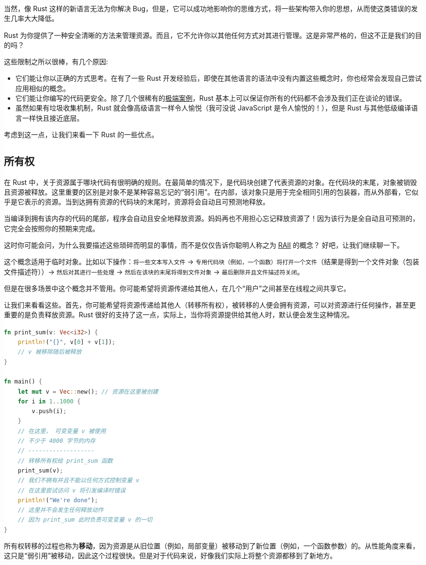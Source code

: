 当然，像 Rust 这样的新语言无法为你解决 Bug，但是，它可以成功地影响你的思维方式，将一些架构带入你的思想，从而使这类错误的发生几率大大降低。

Rust 为你提供了一种安全清晰的方法来管理资源。而且，它不允许你以其他任何方式对其进行管理。这是非常严格的，但这不正是我们的目的吗？

这些限制之所以很棒，有几个原因:

- 它们能让你以正确的方式思考。在有了一些 Rust 开发经验后，即使在其他语言的语法中没有内置这些概念时，你也经常会发现自己尝试应用相似的概念。
- 它们能让你编写的代码更安全。除了几个很稀有的[极端案例](https://doc.rust-lang.org/nomicon/meet-safe-and-unsafe.html)，Rust 基本上可以保证你所有的代码都不会涉及我们正在谈论的错误。
- 虽然如果有垃圾收集机制，Rust 就会像高级语言一样令人愉悦（我可没说 JavaScript 是令人愉悦的！），但是 Rust 与其他低级编译语言一样快且接近底层。

考虑到这一点，让我们来看一下 Rust 的一些优点。

## 所有权

在 Rust 中，关于资源属于哪块代码有很明确的规则。在最简单的情况下，是代码块创建了代表资源的对象。在代码块的末尾，对象被销毁且资源被释放。这里重要的区别是对象不是某种容易忘记的“弱引用”。在内部，该对象只是用于完全相同引用的包装器，而从外部看，它似乎是它表示的资源。当到达拥有资源的代码块的末尾时，资源将会自动且可预测地释放。

当编译到拥有该内存的代码的尾部，程序会自动且安全地释放资源。妈妈再也不用担心忘记释放资源了！因为该行为是全自动且可预测的，它完全会按照你的预期来完成。

这时你可能会问，为什么我要描述这些琐碎而明显的事情，而不是仅仅告诉你聪明人称之为 [RAII](https://zh.wikipedia.org/wiki/RAII) 的概念？ 好吧，让我们继续聊一下。

这个概念适用于临时对象。比如以下操作：`将一些文本写入文件` -> `专用代码块（例如，一个函数）将打开一个文件`（结果是得到一个文件对象（包装文件描述符））-> `然后对其进行一些处理` -> `然后在该块的末尾将得到文件对象` -> `最后删除并且文件描述符关闭`。

但是在很多场景中这个概念并不管用。你可能希望将资源传递给其他人，在几个“用户”之间甚至在线程之间共享它。

让我们来看看这些。首先，你可能希望将资源传递给其他人（转移所有权），被转移的人便会拥有资源，可以对资源进行任何操作，甚至更重要的是负责释放资源。Rust 很好的支持了这一点，实际上，当你将资源提供给其他人时，默认便会发生这种情况。

```rust
fn print_sum(v: Vec<i32>) {
    println!("{}", v[0] + v[1]);
    // v 被移除随后被释放
}

fn main() {
    let mut v = Vec::new(); // 资源在这里被创建
    for i in 1..1000 {
        v.push(i);
    }
    // 在这里， 可变变量 v 被使用
    // 不少于 4000 字节的内存
    // -------------------
    // 转移所有权给 print_sum 函数
    print_sum(v);
    // 我们不拥有并且不能以任何方式控制变量 v
    // 在这里尝试访问 v 将引发编译时错误
    println!("We're done");
    // 这里并不会发生任何释放动作
    // 因为 print_sum 此时负责可变变量 v 的一切
}
```

所有权转移的过程也称为**移动**，因为资源是从旧位置（例如，局部变量）被移动到了新位置（例如，一个函数参数）的。从性能角度来看，这只是“弱引用”被移动，因此这个过程很快。但是对于代码来说，好像我们实际上将整个资源都移到了新地方。
